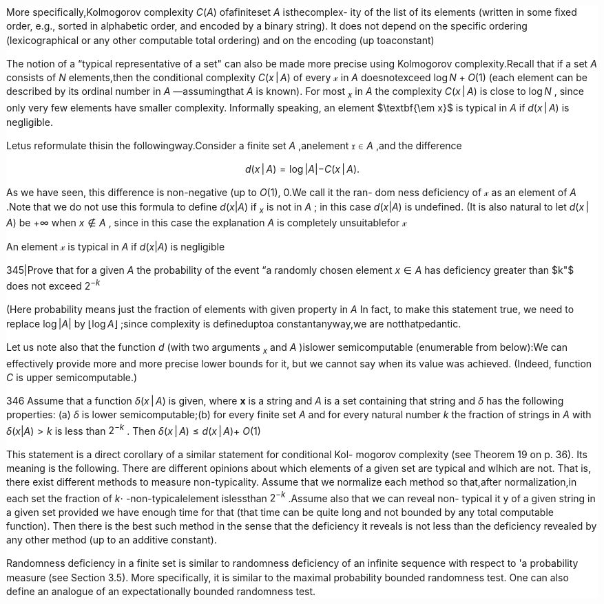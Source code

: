 More specifically,Kolmogorov complexity  $C(A)$  ofafiniteset  $A$  isthecomplex- ity of the list of its elements (written in some fixed order, e.g., sorted in alphabetic order, and encoded by a binary string). It does not depend on the specific ordering (lexicographical or any other computable total ordering) and on the encoding (up toaconstant)  

The notion of a “typical representative of a set" can also be made more precise using Kolmogorov complexity.Recall that if a set  $A$  consists of  $N$  elements,then the conditional complexity  $C(x\,|\,A)$  of every  $\boldsymbol{\mathscr{x}}$  in  $A$  doesnotexceed  $\log N+O(1)$  (each element can be described by its ordinal number in  $A$  —assumingthat  $A$  is known). For most  $_x$  in  $A$  the complexity  $C(x\,|\,A)$  is close to  $\log N$  , since only very few elements have smaller complexity. Informally speaking, an element  $\textbf{\em x}$  is typical in  $A$  if  $d(x\,|\,A)$   is negligible.  

Letus reformulate thisin the followingway.Consider a finite set  $A$  ,anelement  ${\mathfrak{x}}\in A$  ,and the difference  

$$
d(x\,|\,A)=\log|A|-C(x\,|\,A).
$$  

As we have seen, this difference is non-negative (up to  $O(1),$  0.We call it the ran- dom ness deficiency of  $\boldsymbol{\mathscr{x}}$  as an element of  $A$  .Note that we do not use this formula to define  $d(x|A)$  if  $_x$  is not in  $A$  ; in this case  $d(x|A)$  is undefined. (It is also natural to let  $d(x\,|\,A)$  be  $+\infty$  when  $x\notin A$  , since in this case the explanation  $A$  is completely unsuitablefor  $\boldsymbol{\mathscr{x}}$  

An element  $\boldsymbol{\mathscr{x}}$  is typical in  $A$  if  $d(x|A)$  is negligible  

345|Prove that for a given  $A$  the probability of the event “a randomly chosen element  $x\in A$  has deficiency greater than  $k"$  does not exceed  $2^{-k}$  

(Here probability means just the fraction of elements with given property in  $A$  In fact, to make this statement true, we need to replace  $\log\left|A\right|$  by  $\lfloor\log A\rfloor$  ;since complexity is defineduptoa constantanyway,we are notthatpedantic.  

Let us note also that the function  $d$  (with two arguments  $_x$  and  $A$  )islower semicomputable (enumerable from below):We can effectively provide more and more precise lower bounds for it, but we cannot say when its value was achieved. (Indeed, function  $C$  is upper semicomputable.)  

346 Assume that a function  $\delta(x\,|\,A)$  is given, where  $\pmb{x}$  is a string and  $A$  is a set containing that string and  $\delta$  has the following properties: (a)  $\delta$  is lower semicomputable;(b) for every finite set  $A$   and for every natural number  $k$  the fraction of strings in  $A$  with  $\delta(x|A)>k$  is less than  $2^{-k}$  . Then  $\delta(x\,|\,A)\leqslant d(x\,|\,A)+$   $O(1)$  

This statement is a direct corollary of a similar statement for conditional Kol- mogorov complexity (see Theorem 19 on p. 36). Its meaning is the following. There are different opinions about which elements of a given set are typical and wlhich are not. That is, there exist different methods to measure non-typicality. Assume that we normalize each method so that,after normalization,in each set the fraction of  $k\cdot$  -non-typicalelement islessthan  $2^{-k}$  .Assume also that we can reveal non- typical it y of a given string in a given set provided we have enough time for that (that time can be quite long and not bounded by any total computable function). Then there is the best such method in the sense that the deficiency it reveals is not less than the deficiency revealed by any other method (up to an additive constant).  

Randomness deficiency in a finite set is similar to randomness deficiency of an infinite sequence with respect to 'a probability measure (see Section 3.5). More specifically, it is similar to the maximal probability bounded randomness test. One can also define an analogue of an expectationally bounded randomness test.  
